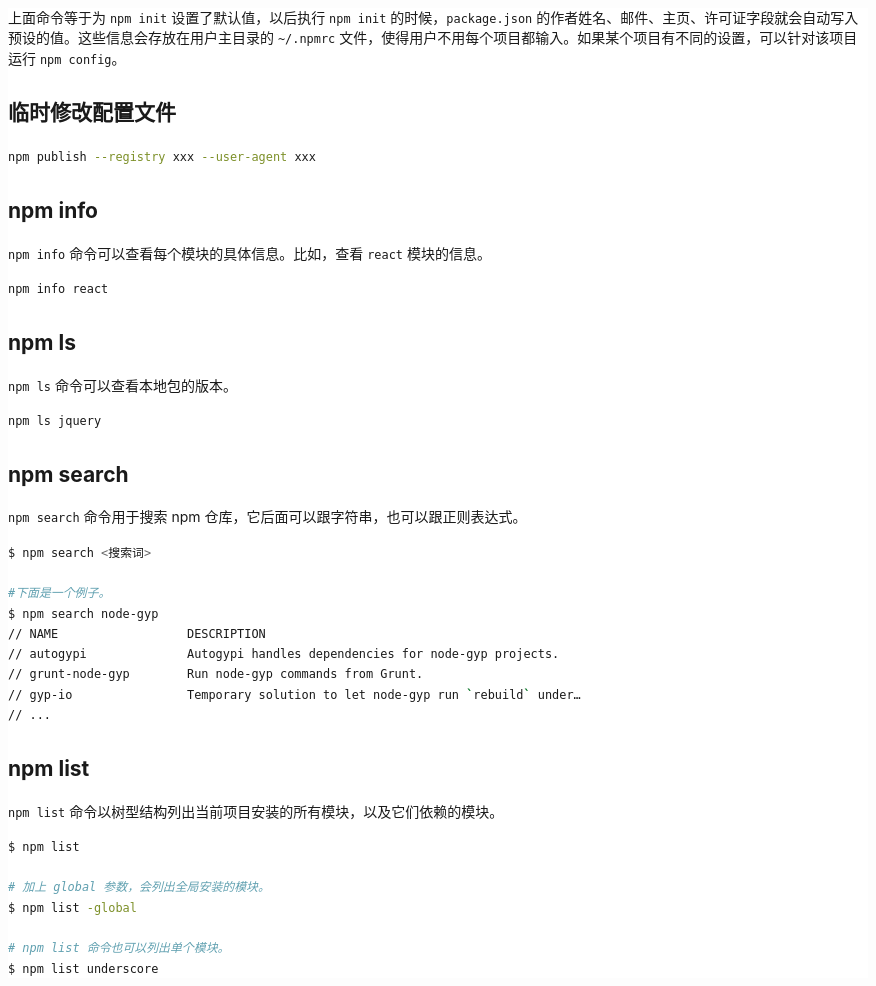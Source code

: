 上面命令等于为 `npm init` 设置了默认值，以后执行 `npm init` 的时候，`package.json` 的作者姓名、邮件、主页、许可证字段就会自动写入预设的值。这些信息会存放在用户主目录的 `~/.npmrc` 文件，使得用户不用每个项目都输入。如果某个项目有不同的设置，可以针对该项目运行 `npm config`。

## 临时修改配置文件

```bash
npm publish --registry xxx --user-agent xxx
```

## npm info

`npm info` 命令可以查看每个模块的具体信息。比如，查看 `react` 模块的信息。

```bash
npm info react
```

## npm ls

`npm ls` 命令可以查看本地包的版本。

```bash
npm ls jquery
```

## npm search

`npm search` 命令用于搜索 npm 仓库，它后面可以跟字符串，也可以跟正则表达式。

```bash
$ npm search <搜索词>

#下面是一个例子。
$ npm search node-gyp
// NAME                  DESCRIPTION
// autogypi              Autogypi handles dependencies for node-gyp projects.
// grunt-node-gyp        Run node-gyp commands from Grunt.
// gyp-io                Temporary solution to let node-gyp run `rebuild` under…
// ...
```

## npm list

`npm list` 命令以树型结构列出当前项目安装的所有模块，以及它们依赖的模块。

```bash
$ npm list

# 加上 global 参数，会列出全局安装的模块。
$ npm list -global

# npm list 命令也可以列出单个模块。
$ npm list underscore
```
